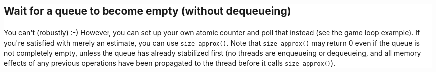 ## Wait for a queue to become empty (without dequeueing)

You can't (robustly) :-) However, you can set up your own atomic counter and
poll that instead (see the game loop example). If you're satisfied with merely an estimate, you can use
`size_approx()`. Note that `size_approx()` may return 0 even if the queue is
not completely empty, unless the queue has already stabilized first (no threads
are enqueueing or dequeueing, and all memory effects of any previous operations
have been propagated to the thread before it calls `size_approx()`).

